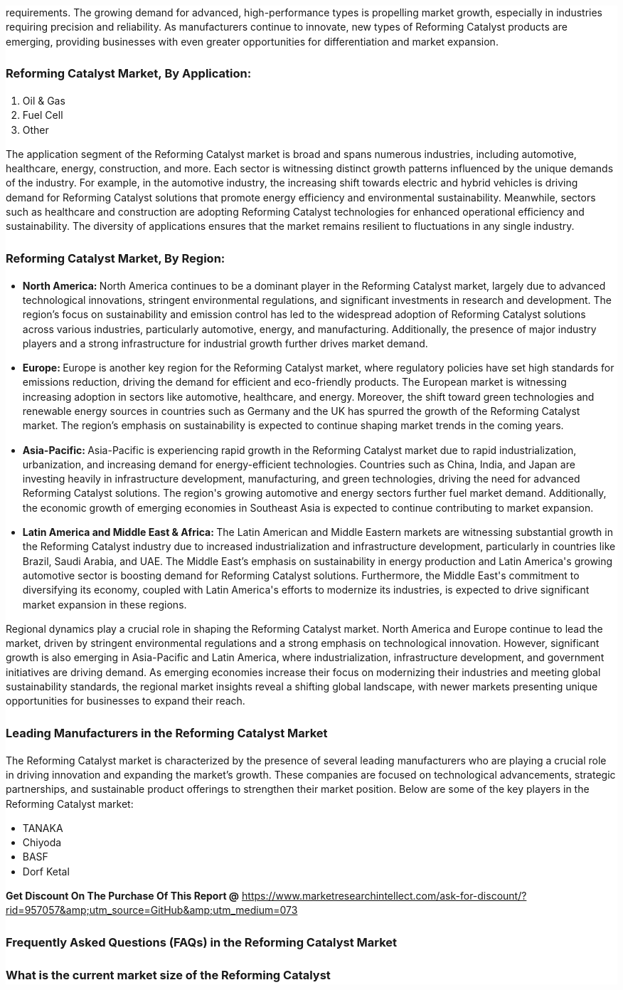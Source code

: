 requirements. The growing demand for advanced, high-performance types is propelling market growth, especially in industries requiring precision and reliability. As manufacturers continue to innovate, new types of Reforming Catalyst products are emerging, providing businesses with even greater opportunities for differentiation and market expansion.</p><h3>Reforming Catalyst Market,&nbsp;By Application:</h3><ol><li>Oil & Gas<li> Fuel Cell<li> Other</li></ol><p>The application segment of the Reforming Catalyst market is broad and spans numerous industries, including automotive, healthcare, energy, construction, and more. Each sector is witnessing distinct growth patterns influenced by the unique demands of the industry. For example, in the automotive industry, the increasing shift towards electric and hybrid vehicles is driving demand for Reforming Catalyst solutions that promote energy efficiency and environmental sustainability. Meanwhile, sectors such as healthcare and construction are adopting Reforming Catalyst technologies for enhanced operational efficiency and sustainability. The diversity of applications ensures that the market remains resilient to fluctuations in any single industry.</p><h3>Reforming Catalyst Market, By Region:</h3><ul><li><p><strong>North America:&nbsp;</strong>North America continues to be a dominant player in the Reforming Catalyst market, largely due to advanced technological innovations, stringent environmental regulations, and significant investments in research and development. The region&rsquo;s focus on sustainability and emission control has led to the widespread adoption of Reforming Catalyst solutions across various industries, particularly automotive, energy, and manufacturing. Additionally, the presence of major industry players and a strong infrastructure for industrial growth further drives market demand.</p></li><li><p><strong><strong>Europe:&nbsp;</strong></strong>Europe is another key region for the Reforming Catalyst market, where regulatory policies have set high standards for emissions reduction, driving the demand for efficient and eco-friendly products. The European market is witnessing increasing adoption in sectors like automotive, healthcare, and energy. Moreover, the shift toward green technologies and renewable energy sources in countries such as Germany and the UK has spurred the growth of the Reforming Catalyst market. The region&rsquo;s emphasis on sustainability is expected to continue shaping market trends in the coming years.</p></li><li><p><strong><strong>Asia-Pacific:&nbsp;</strong></strong>Asia-Pacific is experiencing rapid growth in the Reforming Catalyst market due to rapid industrialization, urbanization, and increasing demand for energy-efficient technologies. Countries such as China, India, and Japan are investing heavily in infrastructure development, manufacturing, and green technologies, driving the need for advanced Reforming Catalyst solutions. The region's growing automotive and energy sectors further fuel market demand. Additionally, the economic growth of emerging economies in Southeast Asia is expected to continue contributing to market expansion.</p></li><li><p><strong><strong>Latin America and Middle East &amp; Africa:&nbsp;</strong></strong>The Latin American and Middle Eastern markets are witnessing substantial growth in the Reforming Catalyst industry due to increased industrialization and infrastructure development, particularly in countries like Brazil, Saudi Arabia, and UAE. The Middle East&rsquo;s emphasis on sustainability in energy production and Latin America's growing automotive sector is boosting demand for Reforming Catalyst solutions. Furthermore, the Middle East's commitment to diversifying its economy, coupled with Latin America's efforts to modernize its industries, is expected to drive significant market expansion in these regions.</p></li></ul><p>Regional dynamics play a crucial role in shaping the Reforming Catalyst market. North America and Europe continue to lead the market, driven by stringent environmental regulations and a strong emphasis on technological innovation. However, significant growth is also emerging in Asia-Pacific and Latin America, where industrialization, infrastructure development, and government initiatives are driving demand. As emerging economies increase their focus on modernizing their industries and meeting global sustainability standards, the regional market insights reveal a shifting global landscape, with newer markets presenting unique opportunities for businesses to expand their reach.</p><h3><strong>Leading Manufacturers in the Reforming Catalyst Market</strong></h3><p>The Reforming Catalyst market is characterized by the presence of several leading manufacturers who are playing a crucial role in driving innovation and expanding the market&rsquo;s growth. These companies are focused on technological advancements, strategic partnerships, and sustainable product offerings to strengthen their market position. Below are some of the key players in the Reforming Catalyst market:</p></div><div class="article-main__content" data-test-id="publishing-text-block"><ul><li><span class="">TANAKA<li> Chiyoda<li> BASF<li> Dorf Ketal</span></li></ul></div><div class="article-main__content" data-test-id="publishing-text-block"><p><span class="font-[700]"><strong>Get Discount On The Purchase Of This Report @</strong> <a href="https://www.marketresearchintellect.com/ask-for-discount/?rid=957057&amp;utm_source=GitHub&amp;utm_medium=073" data-fr-linked="true">https://www.marketresearchintellect.com/ask-for-discount/?rid=957057&amp;utm_source=GitHub&amp;utm_medium=073</a></span></p></div><div class="article-main__content" data-test-id="publishing-text-block"><h3><strong>Frequently Asked Questions (FAQs) in the Reforming Catalyst Market</strong></h3><h3><strong>What is the current market size of the Reforming Catalyst